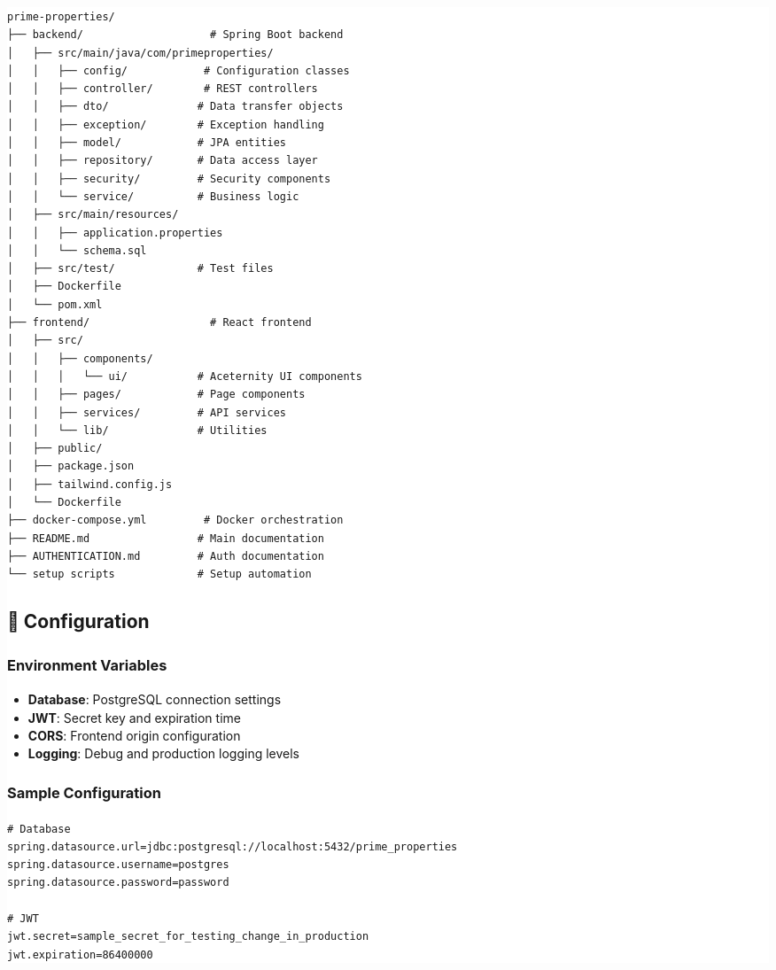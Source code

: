 ```
prime-properties/
├── backend/                    # Spring Boot backend
│   ├── src/main/java/com/primeproperties/
│   │   ├── config/            # Configuration classes
│   │   ├── controller/        # REST controllers
│   │   ├── dto/              # Data transfer objects
│   │   ├── exception/        # Exception handling
│   │   ├── model/            # JPA entities
│   │   ├── repository/       # Data access layer
│   │   ├── security/         # Security components
│   │   └── service/          # Business logic
│   ├── src/main/resources/
│   │   ├── application.properties
│   │   └── schema.sql
│   ├── src/test/             # Test files
│   ├── Dockerfile
│   └── pom.xml
├── frontend/                   # React frontend
│   ├── src/
│   │   ├── components/
│   │   │   └── ui/           # Aceternity UI components
│   │   ├── pages/            # Page components
│   │   ├── services/         # API services
│   │   └── lib/              # Utilities
│   ├── public/
│   ├── package.json
│   ├── tailwind.config.js
│   └── Dockerfile
├── docker-compose.yml         # Docker orchestration
├── README.md                 # Main documentation
├── AUTHENTICATION.md         # Auth documentation
└── setup scripts             # Setup automation
```

## 🔧 Configuration

### Environment Variables
- **Database**: PostgreSQL connection settings
- **JWT**: Secret key and expiration time
- **CORS**: Frontend origin configuration
- **Logging**: Debug and production logging levels

### Sample Configuration
```properties
# Database
spring.datasource.url=jdbc:postgresql://localhost:5432/prime_properties
spring.datasource.username=postgres
spring.datasource.password=password

# JWT
jwt.secret=sample_secret_for_testing_change_in_production
jwt.expiration=86400000
```
